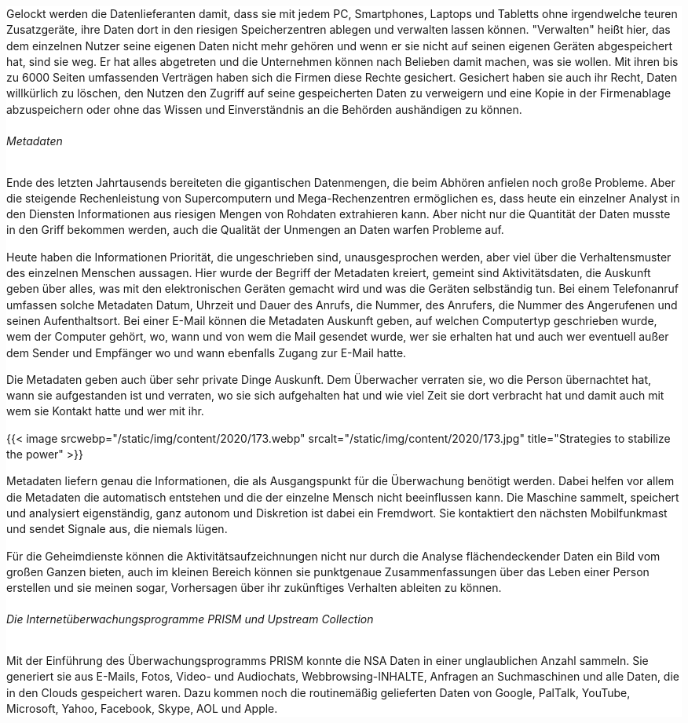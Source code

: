 Gelockt werden die Datenlieferanten damit, dass sie mit jedem PC, Smartphones, Laptops und Tabletts ohne irgendwelche teuren Zusatzgeräte, ihre Daten dort in den riesigen Speicherzentren ablegen und verwalten lassen können. "Verwalten" heißt hier, das dem einzelnen Nutzer seine eigenen Daten nicht mehr gehören und wenn er sie nicht auf seinen eigenen Geräten abgespeichert hat, sind sie weg. Er hat alles abgetreten und die Unternehmen können nach Belieben damit machen, was sie wollen. Mit ihren bis zu 6000 Seiten umfassenden Verträgen haben sich die Firmen diese Rechte gesichert. Gesichert haben sie auch ihr Recht, Daten willkürlich zu löschen, den Nutzen den Zugriff auf seine gespeicherten Daten zu verweigern und eine Kopie in der Firmenablage abzuspeichern oder ohne das Wissen und Einverständnis an die Behörden aushändigen zu können.

###### Metadaten

Ende des letzten Jahrtausends bereiteten die gigantischen Datenmengen, die beim Abhören anfielen noch große Probleme. Aber die steigende Rechenleistung von Supercomputern und Mega-Rechenzentren ermöglichen es, dass heute ein einzelner Analyst in den Diensten Informationen aus riesigen Mengen von Rohdaten extrahieren kann. Aber nicht nur die Quantität der Daten musste in den Griff bekommen werden, auch die Qualität der Unmengen an Daten warfen Probleme auf.

Heute haben die Informationen Priorität, die ungeschrieben sind, unausgesprochen werden, aber viel über die Verhaltensmuster des einzelnen Menschen aussagen. Hier wurde der Begriff der Metadaten kreiert, gemeint sind Aktivitätsdaten, die Auskunft geben über alles, was mit den elektronischen Geräten gemacht wird und was die Geräten selbständig tun. Bei einem Telefonanruf umfassen solche Metadaten Datum, Uhrzeit und Dauer des Anrufs, die Nummer, des Anrufers, die Nummer des Angerufenen und seinen Aufenthaltsort. Bei einer E-Mail können die Metadaten Auskunft geben, auf welchen Computertyp geschrieben wurde, wem der Computer gehört, wo, wann und von wem die Mail gesendet wurde, wer sie erhalten hat und auch wer eventuell außer dem Sender und Empfänger wo und wann ebenfalls Zugang zur E-Mail hatte.

Die Metadaten geben auch über sehr private Dinge Auskunft. Dem Überwacher verraten sie, wo die Person übernachtet hat, wann sie aufgestanden ist und verraten, wo sie sich aufgehalten hat und wie viel Zeit sie dort verbracht hat und damit auch mit wem sie Kontakt hatte und wer mit ihr.

{{< image srcwebp="/static/img/content/2020/173.webp" srcalt="/static/img/content/2020/173.jpg" title="Strategies to stabilize the power" >}}

Metadaten liefern genau die Informationen, die als Ausgangspunkt für die Überwachung benötigt werden. Dabei helfen vor allem die Metadaten die automatisch entstehen und die der einzelne Mensch nicht beeinflussen kann. Die Maschine sammelt, speichert und analysiert eigenständig, ganz autonom und Diskretion ist dabei ein Fremdwort. Sie kontaktiert den nächsten Mobilfunkmast und sendet Signale aus, die niemals lügen.

Für die Geheimdienste können die Aktivitätsaufzeichnungen nicht nur durch die Analyse flächendeckender Daten ein Bild vom großen Ganzen bieten, auch im kleinen Bereich können sie punktgenaue Zusammenfassungen über das Leben einer Person erstellen und sie meinen sogar, Vorhersagen über ihr zukünftiges Verhalten ableiten zu können.

###### Die Internetüberwachungsprogramme PRISM und Upstream Collection

Mit der Einführung des Überwachungsprogramms PRISM konnte die NSA Daten in einer unglaublichen Anzahl sammeln. Sie generiert sie aus E-Mails, Fotos, Video- und Audiochats, Webbrowsing-INHALTE, Anfragen an Suchmaschinen und alle Daten, die in den Clouds gespeichert waren. Dazu kommen noch die routinemäßig gelieferten Daten von Google, PalTalk, YouTube, Microsoft, Yahoo, Facebook, Skype, AOL und Apple.
